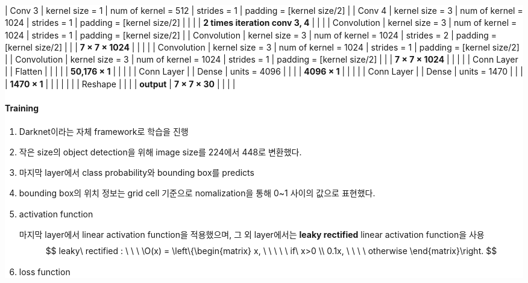 | Conv 3           | kernel size = 1     | num of kernel = 512             | strides = 1  | padding = [kernel size/2] |
| Conv 4           | kernel size = 3     | num of kernel = 1024            | strides = 1  | padding = [kernel size/2] |
|                  |                     | **2 times iteration conv 3, 4** |              |                           |
| Convolution      | kernel size = 3     | num of kernel = 1024            | strides = 1  | padding = [kernel size/2] |
| Convolution      | kernel size = 3     | num of kernel = 1024            | strides = 2  | padding = [kernel size/2] |
|                  | **7 × 7 × 1024**    |                                 |              |                           |
| Convolution      | kernel size = 3     | num of kernel = 1024            | strides = 1  | padding = [kernel size/2] |
| Convolution      | kernel size = 3     | num of kernel = 1024            | strides = 1  | padding = [kernel size/2] |
|                  | **7 × 7 × 1024**    |                                 |              |                           |
| Conn Layer       |                     | Flatten                         |              |                           |
|                  | **50,176 × 1**      |                                 |              |                           |
| Conn Layer       |                     | Dense                           | units = 4096 |                           |
|                  | **4096 × 1**        |                                 |              |                           |
| Conn Layer       |                     | Dense                           | units = 1470 |                           |
|                  | **1470 × 1**        |                                 |              |                           |
|                  |                     | Reshape                         |              |                           |
| **output**       | **7 × 7 × 30**      |                                 |              |                           |



#### Training

1. Darknet이라는 자체 framework로 학습을 진행

2. 작은 size의 object detection을 위해 image size를 224에서 448로 변환했다.

3. 마지막 layer에서 class probability와 bounding box를 predicts

4. bounding box의 위치 정보는 grid cell 기준으로 nomalization을 통해 0~1 사이의 값으로 표현했다.

5. activation function

   마지막 layer에서 linear activation function을 적용했으며, 그 외 layer에서는 **leaky rectified** linear activation function을 사용
   $$
   leaky\ rectified : \ \ \  \O(x) =  \left\{\begin{matrix}
   x, \ \ \ \ \ if\ x>0
   \\ 
   0.1x, \ \ \ \ otherwise
   \end{matrix}\right.
   $$
   
6. loss function
